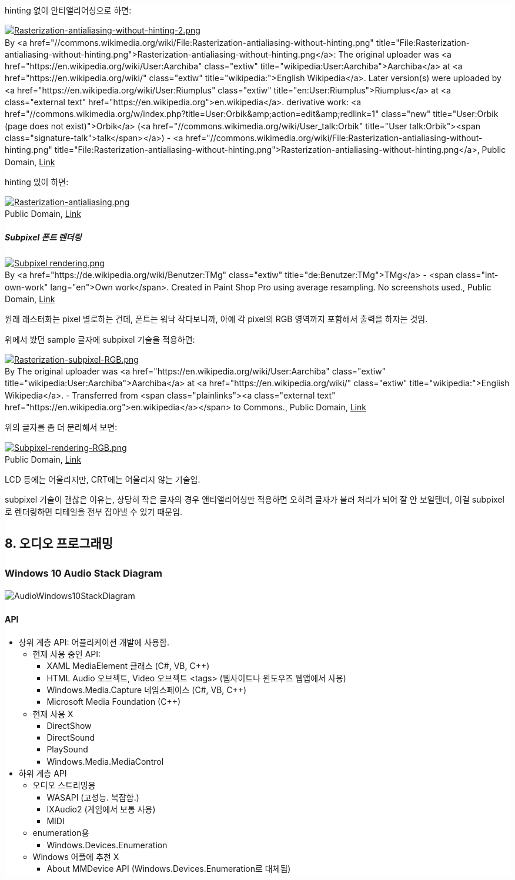 hinting 없이 안티앨리어싱으로 하면:

<p><a href="https://commons.wikimedia.org/wiki/File:Rasterization-antialiasing-without-hinting-2.png#/media/File:Rasterization-antialiasing-without-hinting-2.png"><img src="https://upload.wikimedia.org/wikipedia/commons/0/09/Rasterization-antialiasing-without-hinting-2.png" alt="Rasterization-antialiasing-without-hinting-2.png"></a><br>By &lt;a href="//commons.wikimedia.org/wiki/File:Rasterization-antialiasing-without-hinting.png" title="File:Rasterization-antialiasing-without-hinting.png"&gt;Rasterization-antialiasing-without-hinting.png&lt;/a&gt;: The original uploader was &lt;a href="https://en.wikipedia.org/wiki/User:Aarchiba" class="extiw" title="wikipedia:User:Aarchiba"&gt;Aarchiba&lt;/a&gt; at &lt;a href="https://en.wikipedia.org/wiki/" class="extiw" title="wikipedia:"&gt;English Wikipedia&lt;/a&gt;.
Later version(s) were uploaded by &lt;a href="https://en.wikipedia.org/wiki/User:Riumplus" class="extiw" title="en:User:Riumplus"&gt;Riumplus&lt;/a&gt; at &lt;a class="external text" href="https://en.wikipedia.org"&gt;en.wikipedia&lt;/a&gt;.
derivative work: &lt;a href="//commons.wikimedia.org/w/index.php?title=User:Orbik&amp;amp;action=edit&amp;amp;redlink=1" class="new" title="User:Orbik (page does not exist)"&gt;Orbik&lt;/a&gt; (&lt;a href="//commons.wikimedia.org/wiki/User_talk:Orbik" title="User talk:Orbik"&gt;&lt;span class="signature-talk"&gt;talk&lt;/span&gt;&lt;/a&gt;) - &lt;a href="//commons.wikimedia.org/wiki/File:Rasterization-antialiasing-without-hinting.png" title="File:Rasterization-antialiasing-without-hinting.png"&gt;Rasterization-antialiasing-without-hinting.png&lt;/a&gt;, Public Domain, <a href="https://commons.wikimedia.org/w/index.php?curid=12121649">Link</a></p>

hinting 있이 하면:

<p><a href="https://en.wikipedia.org/wiki/File:Rasterization-antialiasing.png#/media/File:Rasterization-antialiasing.png"><img src="https://upload.wikimedia.org/wikipedia/en/e/ec/Rasterization-antialiasing.png" alt="Rasterization-antialiasing.png"></a><br>Public Domain, <a href="https://en.wikipedia.org/w/index.php?curid=10199915">Link</a></p>

##### Subpixel 폰트 렌더링

<p><a href="https://commons.wikimedia.org/wiki/File:Subpixel_rendering.png#/media/File:Subpixel_rendering.png"><img src="https://upload.wikimedia.org/wikipedia/commons/6/6d/Subpixel_rendering.png" alt="Subpixel rendering.png"></a><br>By &lt;a href="https://de.wikipedia.org/wiki/Benutzer:TMg" class="extiw" title="de:Benutzer:TMg"&gt;TMg&lt;/a&gt; - &lt;span class="int-own-work" lang="en"&gt;Own work&lt;/span&gt;. Created in Paint Shop Pro using average resampling. No screenshots used., Public Domain, <a href="https://commons.wikimedia.org/w/index.php?curid=443132">Link</a></p>

원래 래스터화는 pixel 별로하는 건데, 폰트는 워낙 작다보니까, 아예 각 pixel의 RGB 영역까지 포함해서 출력을 하자는 것임.

위에서 봤던 sample 글자에 subpixel 기술을 적용하면:

<p><a href="https://commons.wikimedia.org/wiki/File:Rasterization-subpixel-RGB.png#/media/File:Rasterization-subpixel-RGB.png"><img src="https://upload.wikimedia.org/wikipedia/commons/0/0b/Rasterization-subpixel-RGB.png" alt="Rasterization-subpixel-RGB.png"></a><br>By The original uploader was &lt;a href="https://en.wikipedia.org/wiki/User:Aarchiba" class="extiw" title="wikipedia:User:Aarchiba"&gt;Aarchiba&lt;/a&gt; at &lt;a href="https://en.wikipedia.org/wiki/" class="extiw" title="wikipedia:"&gt;English Wikipedia&lt;/a&gt;. - Transferred from &lt;span class="plainlinks"&gt;&lt;a class="external text" href="https://en.wikipedia.org"&gt;en.wikipedia&lt;/a&gt;&lt;/span&gt; to Commons., Public Domain, <a href="https://commons.wikimedia.org/w/index.php?curid=3732794">Link</a></p>

위의 글자를 좀 더 분리해서 보면:

<p><a href="https://commons.wikimedia.org/wiki/File:Subpixel-rendering-RGB.png#/media/File:Subpixel-rendering-RGB.png"><img src="https://upload.wikimedia.org/wikipedia/commons/5/57/Subpixel-rendering-RGB.png" alt="Subpixel-rendering-RGB.png"></a><br>Public Domain, <a href="https://commons.wikimedia.org/w/index.php?curid=67380">Link</a></p>

LCD 등에는 어울리지만, CRT에는 어울리지 않는 기술임.

subpixel 기술이 괜찮은 이유는, 상당히 작은 글자의 경우 앤티앨리어싱만 적용하면 오히려 글자가 블러 처리가 되어 잘 안 보일텐데, 이걸 subpixel로 렌더링하면 디테일을 전부 잡아낼 수 있기 때문임.

## 8. 오디오 프로그래밍

### Windows 10 Audio Stack Diagram

![AudioWindows10StackDiagram](https://docs.microsoft.com/en-us/windows-hardware/drivers/audio/images/audio-windows-10-stack-diagram.png)

#### API

* 상위 계층 API: 어플리케이션 개발에 사용함.
    * 현재 사용 중인 API:
        * XAML MediaElement 클래스 (C#, VB, C++)
        * HTML Audio 오브젝트, Video 오브젝트 &lt;tags&gt; (웹사이트나 윈도우즈 웹앱에서 사용)
        * Windows.Media.Capture 네임스페이스 (C#, VB, C++)
        * Microsoft Media Foundation (C++)
    * 현재 사용 X
        * DirectShow
        * DirectSound
        * PlaySound
        * Windows.Media.MediaControl
* 하위 계층 API
    * 오디오 스트리밍용
        * WASAPI (고성능. 복잡함.)
        * IXAudio2 (게임에서 보통 사용)
        * MIDI
    * enumeration용
        * Windows.Devices.Enumeration
    * Windows 어플에 추천 X
        * About MMDevice API (Windows.Devices.Enumeration로 대체됨)